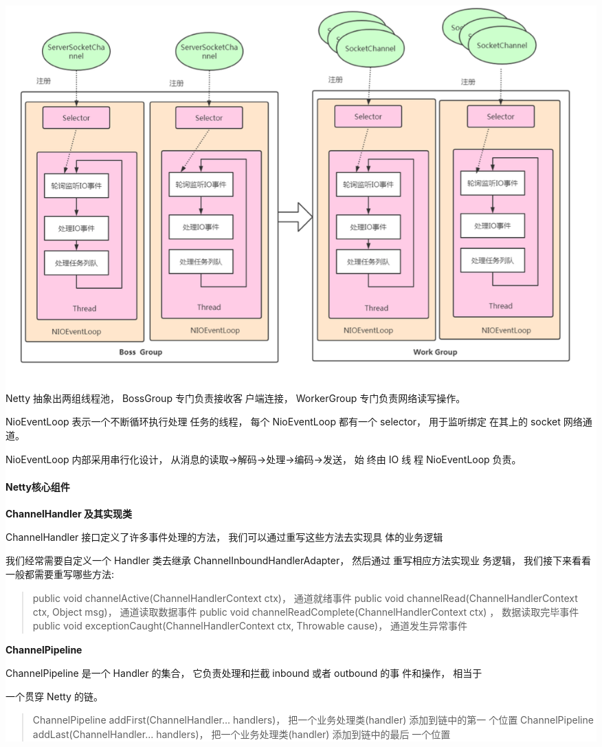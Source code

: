![image-20200722171514037](/assets/img/post/system/netty_thread.png)

Netty 抽象出两组线程池， BossGroup 专门负责接收客 户端连接， WorkerGroup 专门负责网络读写操作。

 NioEventLoop 表示一个不断循环执行处理 任务的线程， 每个 NioEventLoop 都有一个 selector， 用于监听绑定 在其上的 socket 网络通道。 

NioEventLoop 内部采用串行化设计， 从消息的读取->解码->处理->编码->发送， 始 终由 IO 线 程 NioEventLoop 负责。

#### Netty核心组件

**ChannelHandler 及其实现类**

ChannelHandler 接口定义了许多事件处理的方法， 我们可以通过重写这些方法去实现具 体的业务逻辑

我们经常需要自定义一个 Handler 类去继承 ChannelInboundHandlerAdapter， 然后通过 重写相应方法实现业 务逻辑， 我们接下来看看一般都需要重写哪些方法:

> public void channelActive(ChannelHandlerContext ctx)， 通道就绪事件
> public void channelRead(ChannelHandlerContext ctx, Object msg)， 通道读取数据事件
> public void channelReadComplete(ChannelHandlerContext ctx) ， 数据读取完毕事件
> public void exceptionCaught(ChannelHandlerContext ctx, Throwable cause)， 通道发生异常事件

**ChannelPipeline**

ChannelPipeline 是一个 Handler 的集合， 它负责处理和拦截 inbound 或者 outbound 的事 件和操作， 相当于

一个贯穿 Netty 的链。

> ChannelPipeline addFirst(ChannelHandler... handlers)， 把一个业务处理类(handler) 添加到链中的第一 个位置
> ChannelPipeline addLast(ChannelHandler... handlers)， 把一个业务处理类(handler) 添加到链中的最后 一个位置

